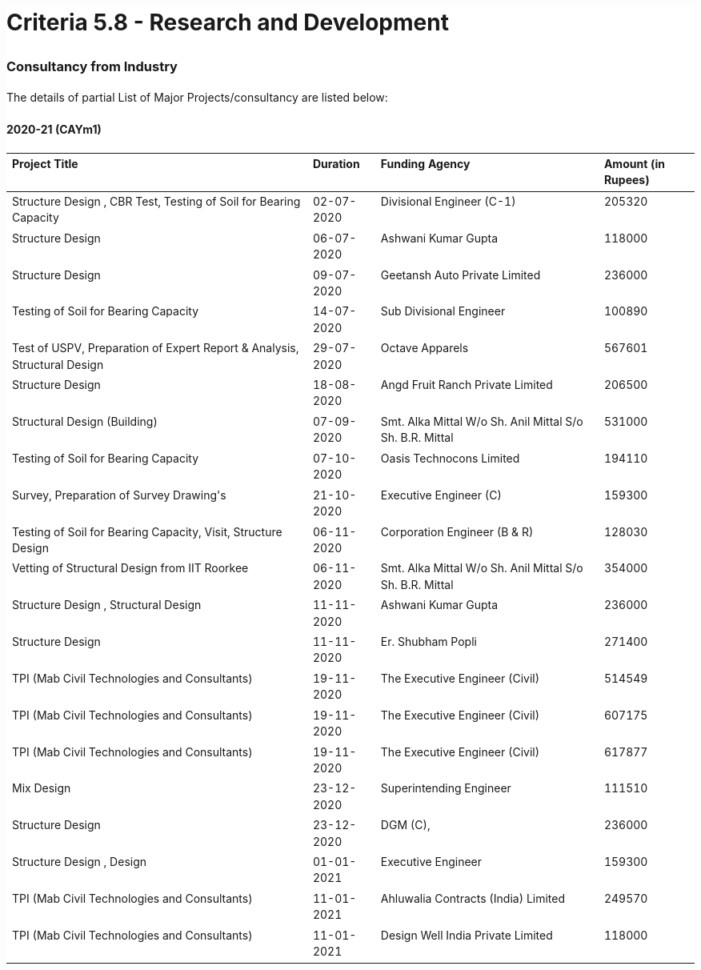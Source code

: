 # Criteria 5.8 -	Research and Development

### Consultancy from Industry

The details of partial List of Major Projects/consultancy are listed below:

#### 2020-21 (CAYm1)

| Project Title                                                                                                                                           | Duration   | Funding Agency                                           | Amount (in Rupees) |
|:--------------------------------------------------------------------------------------------------------------------------------------------------------|:-----------|:---------------------------------------------------------|:-------------------|
| Structure Design , CBR Test, Testing of Soil for Bearing Capacity                                                                                       | 02-07-2020 | Divisional Engineer (C-1)                                | 205320             |
| Structure Design                                                                                                                                        | 06-07-2020 | Ashwani Kumar Gupta                                      | 118000             |
| Structure Design                                                                                                                                        | 09-07-2020 | Geetansh Auto Private Limited                            | 236000             |
| Testing of Soil for Bearing Capacity                                                                                                                    | 14-07-2020 | Sub Divisional Engineer                                  | 100890             |
| Test of USPV, Preparation of Expert Report & Analysis, Structural Design                                                                                | 29-07-2020 | Octave Apparels                                          | 567601             |
| Structure Design                                                                                                                                        | 18-08-2020 | Angd Fruit Ranch Private Limited                         | 206500             |
| Structural Design (Building)                                                                                                                            | 07-09-2020 | Smt. Alka Mittal W/o Sh. Anil Mittal S/o Sh. B.R. Mittal | 531000             |
| Testing of Soil for Bearing Capacity                                                                                                                    | 07-10-2020 | Oasis Technocons Limited                                 | 194110             |
| Survey, Preparation of Survey Drawing's                                                                                                                 | 21-10-2020 | Executive Engineer (C)                                   | 159300             |
| Testing of Soil for Bearing Capacity, Visit, Structure Design                                                                                           | 06-11-2020 | Corporation Engineer (B & R)                             | 128030             |
| Vetting of Structural Design from IIT Roorkee                                                                                                           | 06-11-2020 | Smt. Alka Mittal W/o Sh. Anil Mittal S/o Sh. B.R. Mittal | 354000             |
| Structure Design , Structural Design                                                                                                                    | 11-11-2020 | Ashwani Kumar Gupta                                      | 236000             |
| Structure Design                                                                                                                                        | 11-11-2020 | Er. Shubham Popli                                        | 271400             |
| TPI (Mab Civil Technologies and Consultants)                                                                                                            | 19-11-2020 | The Executive Engineer (Civil)                           | 514549             |
| TPI (Mab Civil Technologies and Consultants)                                                                                                            | 19-11-2020 | The Executive Engineer (Civil)                           | 607175             |
| TPI (Mab Civil Technologies and Consultants)                                                                                                            | 19-11-2020 | The Executive Engineer (Civil)                           | 617877             |
| Mix Design                                                                                                                                              | 23-12-2020 | Superintending Engineer                                  | 111510             |
| Structure Design                                                                                                                                        | 23-12-2020 | DGM (C),                                                 | 236000             |
| Structure Design , Design                                                                                                                               | 01-01-2021 | Executive Engineer                                       | 159300             |
| TPI (Mab Civil Technologies and Consultants)                                                                                                            | 11-01-2021 | Ahluwalia Contracts (India) Limited                      | 249570             |
| TPI (Mab Civil Technologies and Consultants)                                                                                                            | 11-01-2021 | Design Well India Private Limited                        | 118000             |